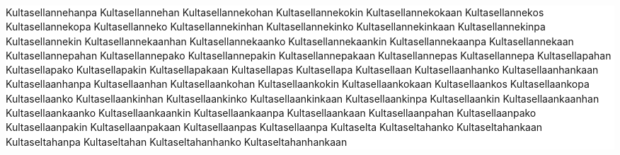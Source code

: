 Kultasellannehanpa
Kultasellannehan
Kultasellannekohan
Kultasellannekokin
Kultasellannekokaan
Kultasellannekos
Kultasellannekopa
Kultasellanneko
Kultasellannekinhan
Kultasellannekinko
Kultasellannekinkaan
Kultasellannekinpa
Kultasellannekin
Kultasellannekaanhan
Kultasellannekaanko
Kultasellannekaankin
Kultasellannekaanpa
Kultasellannekaan
Kultasellannepahan
Kultasellannepako
Kultasellannepakin
Kultasellannepakaan
Kultasellannepas
Kultasellannepa
Kultasellapahan
Kultasellapako
Kultasellapakin
Kultasellapakaan
Kultasellapas
Kultasellapa
Kultasellaan
Kultasellaanhanko
Kultasellaanhankaan
Kultasellaanhanpa
Kultasellaanhan
Kultasellaankohan
Kultasellaankokin
Kultasellaankokaan
Kultasellaankos
Kultasellaankopa
Kultasellaanko
Kultasellaankinhan
Kultasellaankinko
Kultasellaankinkaan
Kultasellaankinpa
Kultasellaankin
Kultasellaankaanhan
Kultasellaankaanko
Kultasellaankaankin
Kultasellaankaanpa
Kultasellaankaan
Kultasellaanpahan
Kultasellaanpako
Kultasellaanpakin
Kultasellaanpakaan
Kultasellaanpas
Kultasellaanpa
Kultaselta
Kultaseltahanko
Kultaseltahankaan
Kultaseltahanpa
Kultaseltahan
Kultaseltahanhanko
Kultaseltahanhankaan
